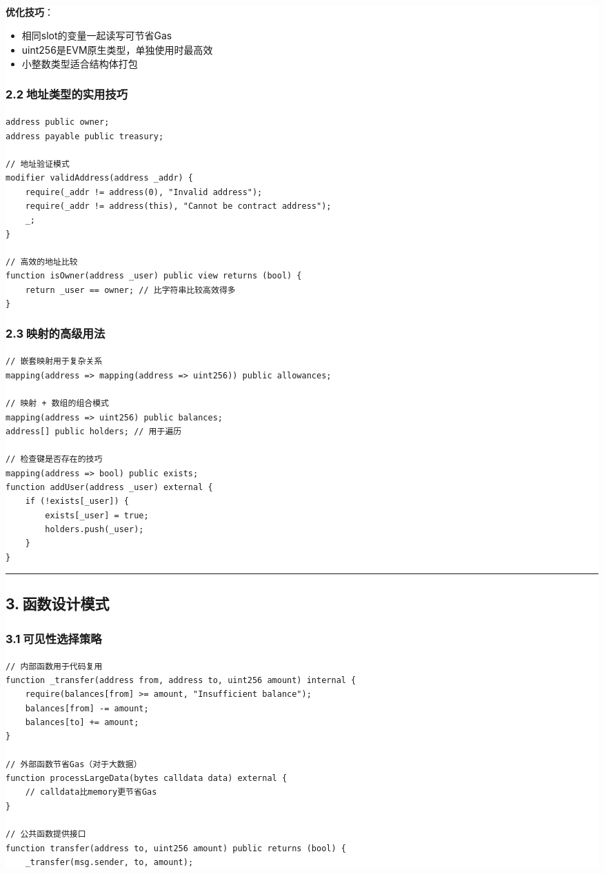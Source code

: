 **优化技巧**：
- 相同slot的变量一起读写可节省Gas
- uint256是EVM原生类型，单独使用时最高效
- 小整数类型适合结构体打包

### 2.2 地址类型的实用技巧
```solidity
address public owner;
address payable public treasury;

// 地址验证模式
modifier validAddress(address _addr) {
    require(_addr != address(0), "Invalid address");
    require(_addr != address(this), "Cannot be contract address");
    _;
}

// 高效的地址比较
function isOwner(address _user) public view returns (bool) {
    return _user == owner; // 比字符串比较高效得多
}
```

### 2.3 映射的高级用法
```solidity
// 嵌套映射用于复杂关系
mapping(address => mapping(address => uint256)) public allowances;

// 映射 + 数组的组合模式
mapping(address => uint256) public balances;
address[] public holders; // 用于遍历

// 检查键是否存在的技巧
mapping(address => bool) public exists;
function addUser(address _user) external {
    if (!exists[_user]) {
        exists[_user] = true;
        holders.push(_user);
    }
}
```

---

## 3. 函数设计模式

### 3.1 可见性选择策略
```solidity
// 内部函数用于代码复用
function _transfer(address from, address to, uint256 amount) internal {
    require(balances[from] >= amount, "Insufficient balance");
    balances[from] -= amount;
    balances[to] += amount;
}

// 外部函数节省Gas（对于大数据）
function processLargeData(bytes calldata data) external {
    // calldata比memory更节省Gas
}

// 公共函数提供接口
function transfer(address to, uint256 amount) public returns (bool) {
    _transfer(msg.sender, to, amount);
```